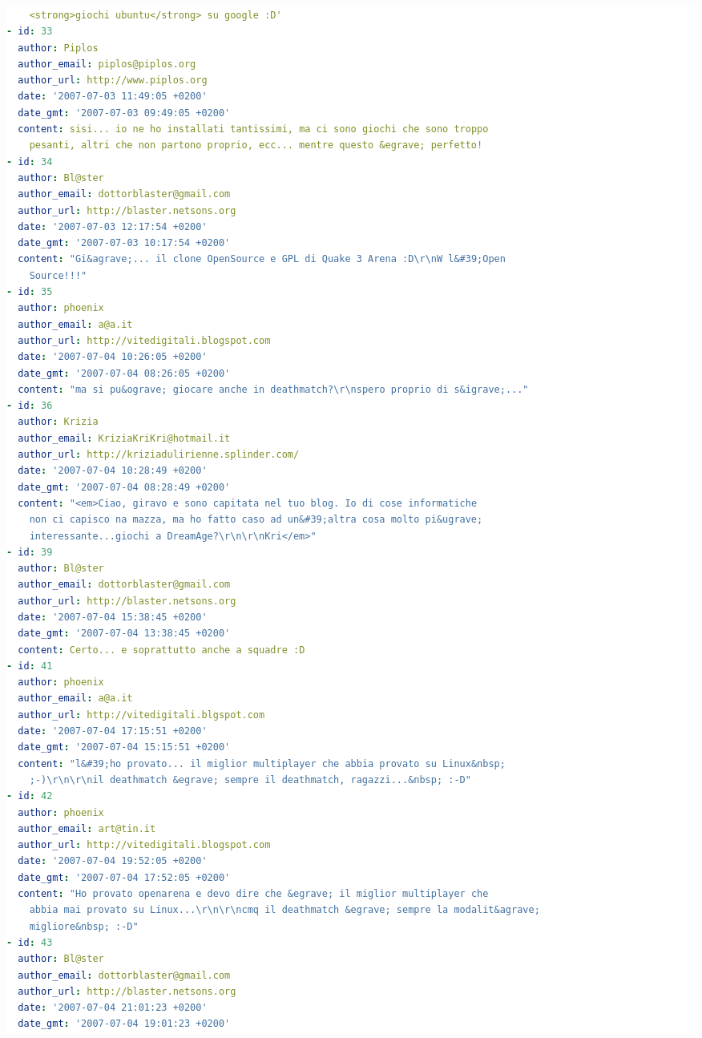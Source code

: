 ```yaml
    <strong>giochi ubuntu</strong> su google :D'
- id: 33
  author: Piplos
  author_email: piplos@piplos.org
  author_url: http://www.piplos.org
  date: '2007-07-03 11:49:05 +0200'
  date_gmt: '2007-07-03 09:49:05 +0200'
  content: sisi... io ne ho installati tantissimi, ma ci sono giochi che sono troppo
    pesanti, altri che non partono proprio, ecc... mentre questo &egrave; perfetto!
- id: 34
  author: Bl@ster
  author_email: dottorblaster@gmail.com
  author_url: http://blaster.netsons.org
  date: '2007-07-03 12:17:54 +0200'
  date_gmt: '2007-07-03 10:17:54 +0200'
  content: "Gi&agrave;... il clone OpenSource e GPL di Quake 3 Arena :D\r\nW l&#39;Open
    Source!!!"
- id: 35
  author: phoenix
  author_email: a@a.it
  author_url: http://vitedigitali.blogspot.com
  date: '2007-07-04 10:26:05 +0200'
  date_gmt: '2007-07-04 08:26:05 +0200'
  content: "ma si pu&ograve; giocare anche in deathmatch?\r\nspero proprio di s&igrave;..."
- id: 36
  author: Krizia
  author_email: KriziaKriKri@hotmail.it
  author_url: http://kriziadulirienne.splinder.com/
  date: '2007-07-04 10:28:49 +0200'
  date_gmt: '2007-07-04 08:28:49 +0200'
  content: "<em>Ciao, giravo e sono capitata nel tuo blog. Io di cose informatiche
    non ci capisco na mazza, ma ho fatto caso ad un&#39;altra cosa molto pi&ugrave;
    interessante...giochi a DreamAge?\r\n\r\nKri</em>"
- id: 39
  author: Bl@ster
  author_email: dottorblaster@gmail.com
  author_url: http://blaster.netsons.org
  date: '2007-07-04 15:38:45 +0200'
  date_gmt: '2007-07-04 13:38:45 +0200'
  content: Certo... e soprattutto anche a squadre :D
- id: 41
  author: phoenix
  author_email: a@a.it
  author_url: http://vitedigitali.blgspot.com
  date: '2007-07-04 17:15:51 +0200'
  date_gmt: '2007-07-04 15:15:51 +0200'
  content: "l&#39;ho provato... il miglior multiplayer che abbia provato su Linux&nbsp;
    ;-)\r\n\r\nil deathmatch &egrave; sempre il deathmatch, ragazzi...&nbsp; :-D"
- id: 42
  author: phoenix
  author_email: art@tin.it
  author_url: http://vitedigitali.blogspot.com
  date: '2007-07-04 19:52:05 +0200'
  date_gmt: '2007-07-04 17:52:05 +0200'
  content: "Ho provato openarena e devo dire che &egrave; il miglior multiplayer che
    abbia mai provato su Linux...\r\n\r\ncmq il deathmatch &egrave; sempre la modalit&agrave;
    migliore&nbsp; :-D"
- id: 43
  author: Bl@ster
  author_email: dottorblaster@gmail.com
  author_url: http://blaster.netsons.org
  date: '2007-07-04 21:01:23 +0200'
  date_gmt: '2007-07-04 19:01:23 +0200'
```